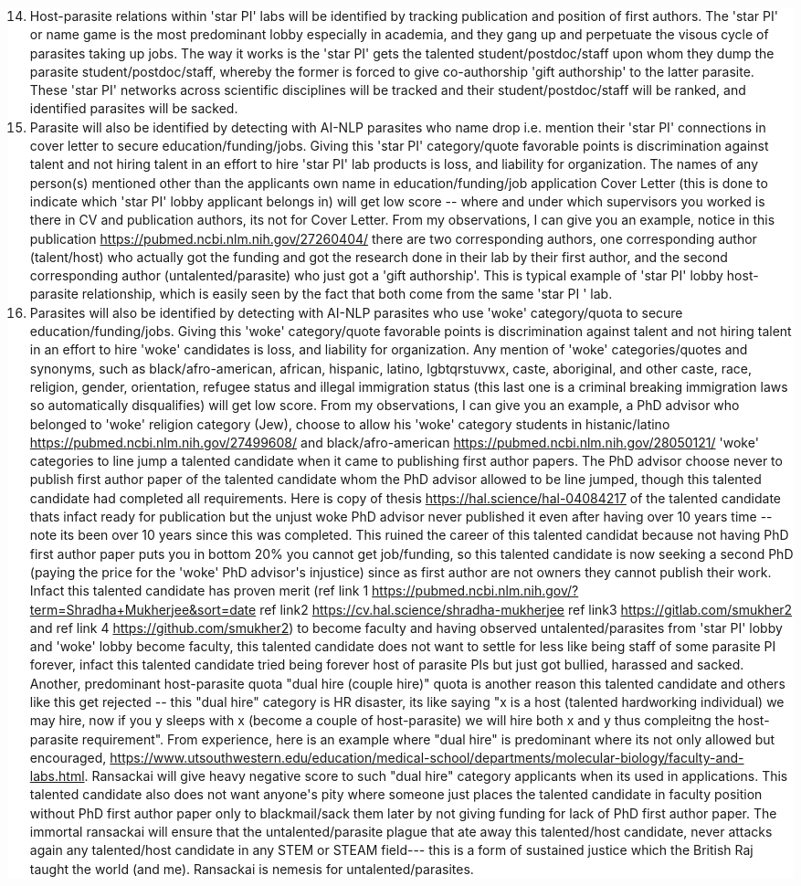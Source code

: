 14) Host-parasite relations within 'star PI' labs will be identified by tracking publication and position of first authors. The 'star PI' or name game is the most predominant lobby especially in academia, and they gang up and perpetuate the visous cycle of parasites taking up jobs. The way it works is the 'star PI' gets the talented student/postdoc/staff upon whom they dump the parasite student/postdoc/staff, whereby the former is forced to give co-authorship 'gift authorship' to the latter parasite. These 'star PI' networks across scientific disciplines will be tracked and their student/postdoc/staff will be ranked, and identified parasites will be sacked.  
15) Parasite will also be identified by detecting with AI-NLP parasites who name drop i.e. mention their 'star PI' connections in cover letter to secure education/funding/jobs. Giving this 'star PI' category/quote favorable points is discrimination against talent and not hiring talent in an effort to hire 'star PI' lab products is loss, and liability for organization. The names of any person(s) mentioned other than the applicants own name in education/funding/job application Cover Letter (this is done to indicate which 'star PI' lobby applicant belongs in) will get low score -- where and under which supervisors you worked is there in CV and publication authors, its not for Cover Letter. From my observations, I can give you an example, notice in this publication https://pubmed.ncbi.nlm.nih.gov/27260404/ there are two corresponding authors, one corresponding author (talent/host) who actually got the funding and got the research done in their lab by their first author, and the second corresponding author (untalented/parasite) who just got a 'gift authorship'. This is typical example of 'star PI' lobby host-parasite relationship, which is easily seen by the fact that both come from the same 'star PI ' lab.  
16) Parasites will also be identified by detecting with AI-NLP parasites who use 'woke' category/quota to secure education/funding/jobs. Giving this 'woke' category/quote favorable points is discrimination against talent and not hiring talent in an effort to hire 'woke' candidates is loss, and liability for organization. Any mention of 'woke' categories/quotes and synonyms, such as black/afro-american, african, hispanic, latino, lgbtqrstuvwx, caste, aboriginal, and other caste, race, religion, gender, orientation, refugee status and illegal immigration status (this last one is a criminal breaking immigration laws so automatically disqualifies) will get low score. From my observations, I can give you an example, a PhD advisor who belonged to 'woke' religion category (Jew), choose to allow his 'woke' category students in histanic/latino https://pubmed.ncbi.nlm.nih.gov/27499608/ and black/afro-american https://pubmed.ncbi.nlm.nih.gov/28050121/ 'woke' categories to line jump a talented candidate when it came to publishing first author papers. The PhD advisor choose never to publish first author paper of the talented candidate whom the PhD advisor allowed to be line jumped, though this talented candidate had completed all requirements. Here is copy of thesis https://hal.science/hal-04084217 of the talented candidate thats infact ready for publication but the unjust woke PhD advisor never published it even after having over 10 years time -- note its been over 10 years since this was completed. This ruined the career of this talented candidat because not having PhD first author paper puts you in bottom 20% you cannot get job/funding, so this talented candidate is now seeking a second PhD (paying the price for the 'woke' PhD advisor's injustice) since as first author are not owners they cannot publish their work. Infact this talented candidate has proven merit (ref link 1 https://pubmed.ncbi.nlm.nih.gov/?term=Shradha+Mukherjee&sort=date ref link2 https://cv.hal.science/shradha-mukherjee ref link3 https://gitlab.com/smukher2 and ref link 4 https://github.com/smukher2) to become faculty and having observed untalented/parasites from 'star PI' lobby and 'woke' lobby become faculty, this talented candidate does not want to settle for less like being staff of some parasite PI forever, infact this talented candidate tried being forever host of parasite PIs but just got bullied, harassed and sacked. Another, predominant host-parasite quota "dual hire (couple hire)" quota is another reason this talented candidate and others like this get rejected -- this "dual hire" category is HR disaster, its like saying "x is a host (talented hardworking individual) we may hire, now if you y sleeps with x (become a couple of host-parasite) we will hire both x and y thus compleitng the host-parasite requirement". From experience, here is an example where "dual hire" is predominant where its not only allowed but encouraged, https://www.utsouthwestern.edu/education/medical-school/departments/molecular-biology/faculty-and-labs.html. Ransackai will give heavy negative score to such "dual hire" category applicants when its used in applications. This talented candidate also does not want anyone's pity where someone just places the talented candidate in faculty position without PhD first author paper only to blackmail/sack them later by not giving funding for lack of PhD first author paper. The immortal ransackai will ensure that the untalented/parasite plague that ate away this talented/host candidate, never attacks again any talented/host candidate in any STEM or STEAM field--- this is a form of sustained justice which the British Raj taught the world (and me). Ransackai is nemesis for untalented/parasites.  
